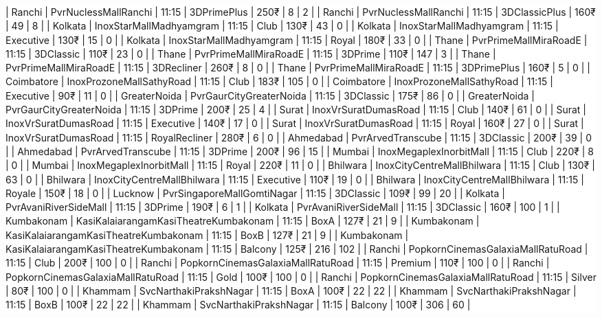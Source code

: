 | Ranchi         | PvrNuclessMallRanchi                                     | 11:15 | 3DPrimePlus            |   250₹ |        8 |      2 |
| Ranchi         | PvrNuclessMallRanchi                                     | 11:15 | 3DClassicPlus          |   160₹ |       49 |      8 |
| Kolkata        | InoxStarMallMadhyamgram                                  | 11:15 | Club                   |   130₹ |       43 |      0 |
| Kolkata        | InoxStarMallMadhyamgram                                  | 11:15 | Executive              |   130₹ |       15 |      0 |
| Kolkata        | InoxStarMallMadhyamgram                                  | 11:15 | Royal                  |   180₹ |       33 |      0 |
| Thane          | PvrPrimeMallMiraRoadE                                    | 11:15 | 3DClassic              |   110₹ |       23 |      0 |
| Thane          | PvrPrimeMallMiraRoadE                                    | 11:15 | 3DPrime                |   110₹ |      147 |      3 |
| Thane          | PvrPrimeMallMiraRoadE                                    | 11:15 | 3DRecliner             |   260₹ |        8 |      0 |
| Thane          | PvrPrimeMallMiraRoadE                                    | 11:15 | 3DPrimePlus            |   160₹ |        5 |      0 |
| Coimbatore     | InoxProzoneMallSathyRoad                                 | 11:15 | Club                   |   183₹ |      105 |      0 |
| Coimbatore     | InoxProzoneMallSathyRoad                                 | 11:15 | Executive              |    90₹ |       11 |      0 |
| GreaterNoida   | PvrGaurCityGreaterNoida                                  | 11:15 | 3DClassic              |   175₹ |       86 |      0 |
| GreaterNoida   | PvrGaurCityGreaterNoida                                  | 11:15 | 3DPrime                |   200₹ |       25 |      4 |
| Surat          | InoxVrSuratDumasRoad                                     | 11:15 | Club                   |   140₹ |       61 |      0 |
| Surat          | InoxVrSuratDumasRoad                                     | 11:15 | Executive              |   140₹ |       17 |      0 |
| Surat          | InoxVrSuratDumasRoad                                     | 11:15 | Royal                  |   160₹ |       27 |      0 |
| Surat          | InoxVrSuratDumasRoad                                     | 11:15 | RoyalRecliner          |   280₹ |        6 |      0 |
| Ahmedabad      | PvrArvedTranscube                                        | 11:15 | 3DClassic              |   200₹ |       39 |      0 |
| Ahmedabad      | PvrArvedTranscube                                        | 11:15 | 3DPrime                |   200₹ |       96 |     15 |
| Mumbai         | InoxMegaplexInorbitMall                                  | 11:15 | Club                   |   220₹ |        8 |      0 |
| Mumbai         | InoxMegaplexInorbitMall                                  | 11:15 | Royal                  |   220₹ |       11 |      0 |
| Bhilwara       | InoxCityCentreMallBhilwara                               | 11:15 | Club                   |   130₹ |       63 |      0 |
| Bhilwara       | InoxCityCentreMallBhilwara                               | 11:15 | Executive              |   110₹ |       19 |      0 |
| Bhilwara       | InoxCityCentreMallBhilwara                               | 11:15 | Royale                 |   150₹ |       18 |      0 |
| Lucknow        | PvrSingaporeMallGomtiNagar                               | 11:15 | 3DClassic              |   109₹ |       99 |     20 |
| Kolkata        | PvrAvaniRiverSideMall                                    | 11:15 | 3DPrime                |   190₹ |        6 |      1 |
| Kolkata        | PvrAvaniRiverSideMall                                    | 11:15 | 3DClassic              |   160₹ |      100 |      1 |
| Kumbakonam     | KasiKalaiarangamKasiTheatreKumbakonam                    | 11:15 | BoxA                   |   127₹ |       21 |      9 |
| Kumbakonam     | KasiKalaiarangamKasiTheatreKumbakonam                    | 11:15 | BoxB                   |   127₹ |       21 |      9 |
| Kumbakonam     | KasiKalaiarangamKasiTheatreKumbakonam                    | 11:15 | Balcony                |   125₹ |      216 |    102 |
| Ranchi         | PopkornCinemasGalaxiaMallRatuRoad                        | 11:15 | Club                   |   200₹ |      100 |      0 |
| Ranchi         | PopkornCinemasGalaxiaMallRatuRoad                        | 11:15 | Premium                |   110₹ |      100 |      0 |
| Ranchi         | PopkornCinemasGalaxiaMallRatuRoad                        | 11:15 | Gold                   |   100₹ |      100 |      0 |
| Ranchi         | PopkornCinemasGalaxiaMallRatuRoad                        | 11:15 | Silver                 |    80₹ |      100 |      0 |
| Khammam        | SvcNarthakiPrakshNagar                                   | 11:15 | BoxA                   |   100₹ |       22 |     22 |
| Khammam        | SvcNarthakiPrakshNagar                                   | 11:15 | BoxB                   |   100₹ |       22 |     22 |
| Khammam        | SvcNarthakiPrakshNagar                                   | 11:15 | Balcony                |   100₹ |      306 |     60 |
